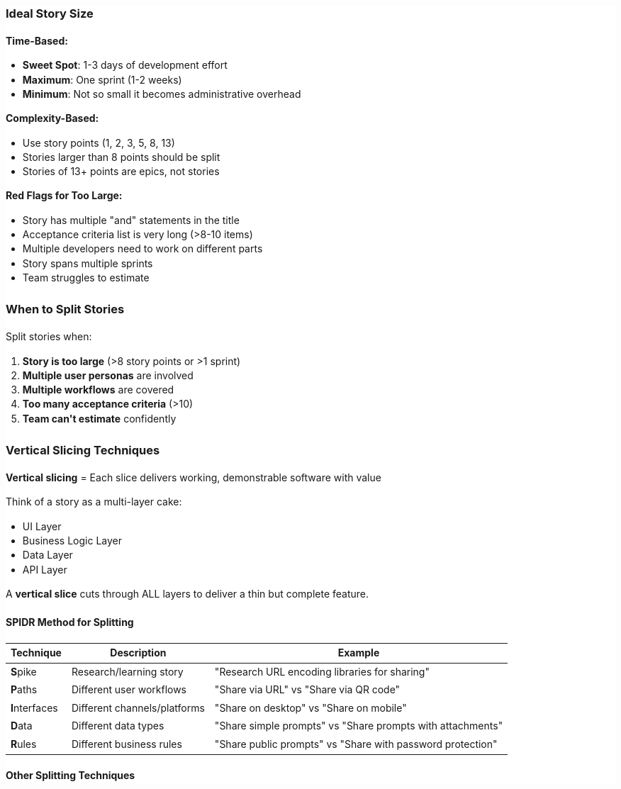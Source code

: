 ### Ideal Story Size

**Time-Based:**
- **Sweet Spot**: 1-3 days of development effort
- **Maximum**: One sprint (1-2 weeks)
- **Minimum**: Not so small it becomes administrative overhead

**Complexity-Based:**
- Use story points (1, 2, 3, 5, 8, 13)
- Stories larger than 8 points should be split
- Stories of 13+ points are epics, not stories

**Red Flags for Too Large:**
- Story has multiple "and" statements in the title
- Acceptance criteria list is very long (>8-10 items)
- Multiple developers need to work on different parts
- Story spans multiple sprints
- Team struggles to estimate

### When to Split Stories

Split stories when:
1. **Story is too large** (>8 story points or >1 sprint)
2. **Multiple user personas** are involved
3. **Multiple workflows** are covered
4. **Too many acceptance criteria** (>10)
5. **Team can't estimate** confidently

### Vertical Slicing Techniques

**Vertical slicing** = Each slice delivers working, demonstrable software with value

Think of a story as a multi-layer cake:
- UI Layer
- Business Logic Layer
- Data Layer
- API Layer

A **vertical slice** cuts through ALL layers to deliver a thin but complete feature.

#### SPIDR Method for Splitting

| Technique | Description | Example |
|-----------|-------------|---------|
| **S**pike | Research/learning story | "Research URL encoding libraries for sharing" |
| **P**aths | Different user workflows | "Share via URL" vs "Share via QR code" |
| **I**nterfaces | Different channels/platforms | "Share on desktop" vs "Share on mobile" |
| **D**ata | Different data types | "Share simple prompts" vs "Share prompts with attachments" |
| **R**ules | Different business rules | "Share public prompts" vs "Share with password protection" |

#### Other Splitting Techniques
